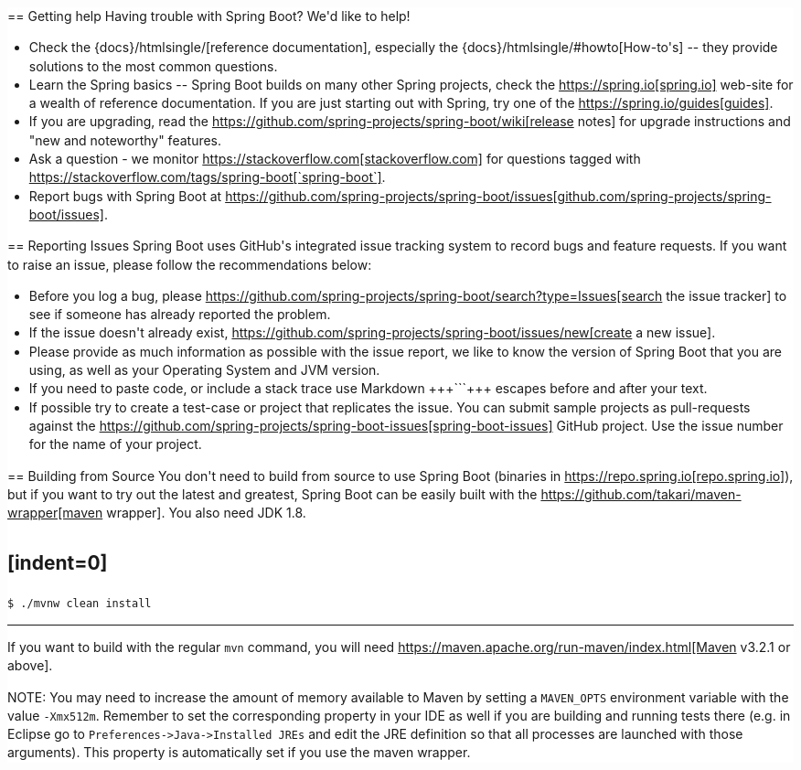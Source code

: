 == Getting help
Having trouble with Spring Boot? We'd like to help!

* Check the {docs}/htmlsingle/[reference documentation], especially the
  {docs}/htmlsingle/#howto[How-to's] -- they provide solutions to the most common
  questions.
* Learn the Spring basics -- Spring Boot builds on many other Spring projects, check
  the https://spring.io[spring.io] web-site for a wealth of reference documentation. If
  you are just starting out with Spring, try one of the https://spring.io/guides[guides].
* If you are upgrading, read the https://github.com/spring-projects/spring-boot/wiki[release notes]
  for upgrade instructions and "new and noteworthy" features.
* Ask a question - we monitor https://stackoverflow.com[stackoverflow.com] for questions
  tagged with https://stackoverflow.com/tags/spring-boot[`spring-boot`].
* Report bugs with Spring Boot at https://github.com/spring-projects/spring-boot/issues[github.com/spring-projects/spring-boot/issues].



== Reporting Issues
Spring Boot uses GitHub's integrated issue tracking system to record bugs and feature
requests. If you want to raise an issue, please follow the recommendations below:

* Before you log a bug, please https://github.com/spring-projects/spring-boot/search?type=Issues[search the issue tracker]
  to see if someone has already reported the problem.
* If the issue doesn't already exist, https://github.com/spring-projects/spring-boot/issues/new[create a new issue].
* Please provide as much information as possible with the issue report, we like to know
  the version of Spring Boot that you are using, as well as your Operating System and
  JVM version.
* If you need to paste code, or include a stack trace use Markdown +++```+++ escapes
  before and after your text.
* If possible try to create a test-case or project that replicates the issue. You can
  submit sample projects as pull-requests against the
  https://github.com/spring-projects/spring-boot-issues[spring-boot-issues] GitHub
  project. Use the issue number for the name of your project.



== Building from Source
You don't need to build from source to use Spring Boot (binaries in
https://repo.spring.io[repo.spring.io]), but if you want to try out the latest and
greatest, Spring Boot can be easily built with the
https://github.com/takari/maven-wrapper[maven wrapper]. You also need JDK 1.8.

[indent=0]
----
	$ ./mvnw clean install
----

If you want to build with the regular `mvn` command, you will need
https://maven.apache.org/run-maven/index.html[Maven v3.2.1 or above].

NOTE: You may need to increase the amount of memory available to Maven by setting
a `MAVEN_OPTS` environment variable with the value `-Xmx512m`. Remember
to set the corresponding property in your IDE as well if you are building and running
tests there (e.g. in Eclipse go to `Preferences->Java->Installed JREs` and edit the
JRE definition so that all processes are launched with those arguments). This property
is automatically set if you use the maven wrapper.
